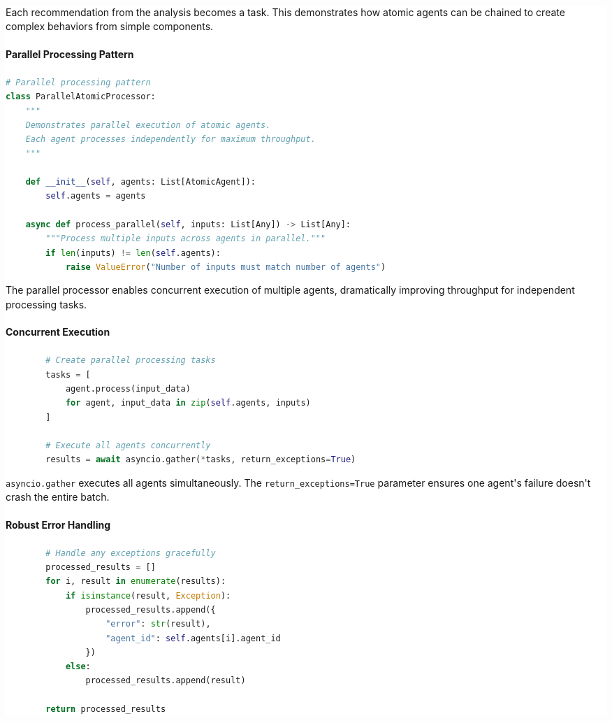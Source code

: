 Each recommendation from the analysis becomes a task. This demonstrates how atomic agents can be chained to create complex behaviors from simple components.

#### **Parallel Processing Pattern**

```python
# Parallel processing pattern
class ParallelAtomicProcessor:
    """
    Demonstrates parallel execution of atomic agents.
    Each agent processes independently for maximum throughput.
    """
    
    def __init__(self, agents: List[AtomicAgent]):
        self.agents = agents
    
    async def process_parallel(self, inputs: List[Any]) -> List[Any]:
        """Process multiple inputs across agents in parallel."""
        if len(inputs) != len(self.agents):
            raise ValueError("Number of inputs must match number of agents")
```

The parallel processor enables concurrent execution of multiple agents, dramatically improving throughput for independent processing tasks.

#### **Concurrent Execution**

```python
        # Create parallel processing tasks
        tasks = [
            agent.process(input_data) 
            for agent, input_data in zip(self.agents, inputs)
        ]
        
        # Execute all agents concurrently
        results = await asyncio.gather(*tasks, return_exceptions=True)
```

`asyncio.gather` executes all agents simultaneously. The `return_exceptions=True` parameter ensures one agent's failure doesn't crash the entire batch.

#### **Robust Error Handling**

```python
        # Handle any exceptions gracefully
        processed_results = []
        for i, result in enumerate(results):
            if isinstance(result, Exception):
                processed_results.append({
                    "error": str(result),
                    "agent_id": self.agents[i].agent_id
                })
            else:
                processed_results.append(result)
        
        return processed_results
```

